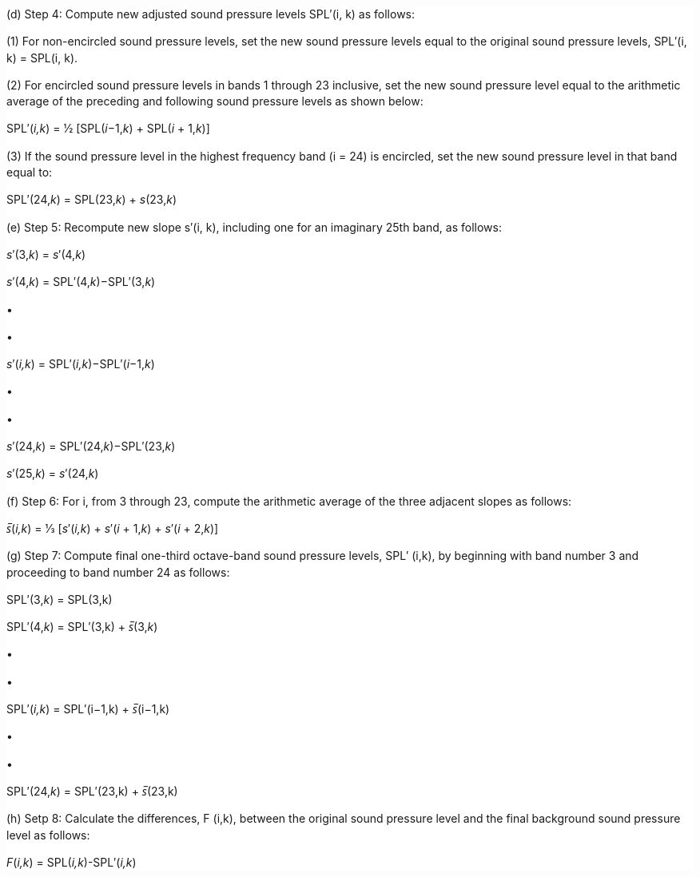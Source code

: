 \(d\) Step 4: Compute new adjusted sound pressure levels SPL′(i, k) as follows:

\(1\) For non-encircled sound pressure levels, set the new sound pressure levels equal to the original sound pressure levels, SPL′(i, k) = SPL(i, k).

\(2\) For encircled sound pressure levels in bands 1 through 23 inclusive, set the new sound pressure level equal to the arithmetic average of the preceding and following sound pressure levels as shown below:

SPL′(*i,k*) = 1⁄2 \[SPL(*i*−1,*k*) + SPL(*i* + 1,*k*)\]

\(3\) If the sound pressure level in the highest frequency band (i = 24) is encircled, set the new sound pressure level in that band equal to:

SPL′(24,*k*) = SPL(23,*k*) + *s*(23,*k*)

\(e\) Step 5: Recompute new slope s′(i, k), including one for an imaginary 25th band, as follows:

*s*′(3,*k*) = *s*′(4,*k*)

*s*′(4,*k*) = SPL′(4,*k*)−SPL′(3,*k*)

•

•

*s*′(*i,k*) = SPL′(*i,k*)−SPL′(*i*−1,*k*)

•

•

*s*′(24,*k*) = SPL′(24,*k*)−SPL′(23,*k*)

*s*′(25,*k*) = *s*′(24,*k*)

\(f\) Step 6: For i, from 3 through 23, compute the arithmetic average of the three adjacent slopes as follows:

*s̅*(*i,k*) = 1⁄3 \[*s*′(*i,k*) + *s*′(*i* + 1,*k*) + *s*′(*i* + 2,*k*)\]

\(g\) Step 7: Compute final one-third octave-band sound pressure levels, SPL′ (i,k), by beginning with band number 3 and proceeding to band number 24 as follows:

SPL′(3,*k*) = SPL(3,k)

SPL′(4,*k*) = SPL′(3,k) + *s̅*(3,*k*)

•

•

SPL′(*i,k*) = SPL′(i−1,k) + *s̅*(i−1,k)

•

•

SPL′(24,*k*) = SPL′(23,k) + *s̅*(23,k)

\(h\) Setp 8: Calculate the differences, F (i,k), between the original sound pressure level and the final background sound pressure level as follows:

*F*(*i,k*) = SPL(*i,k*)-SPL′(*i,k*)
